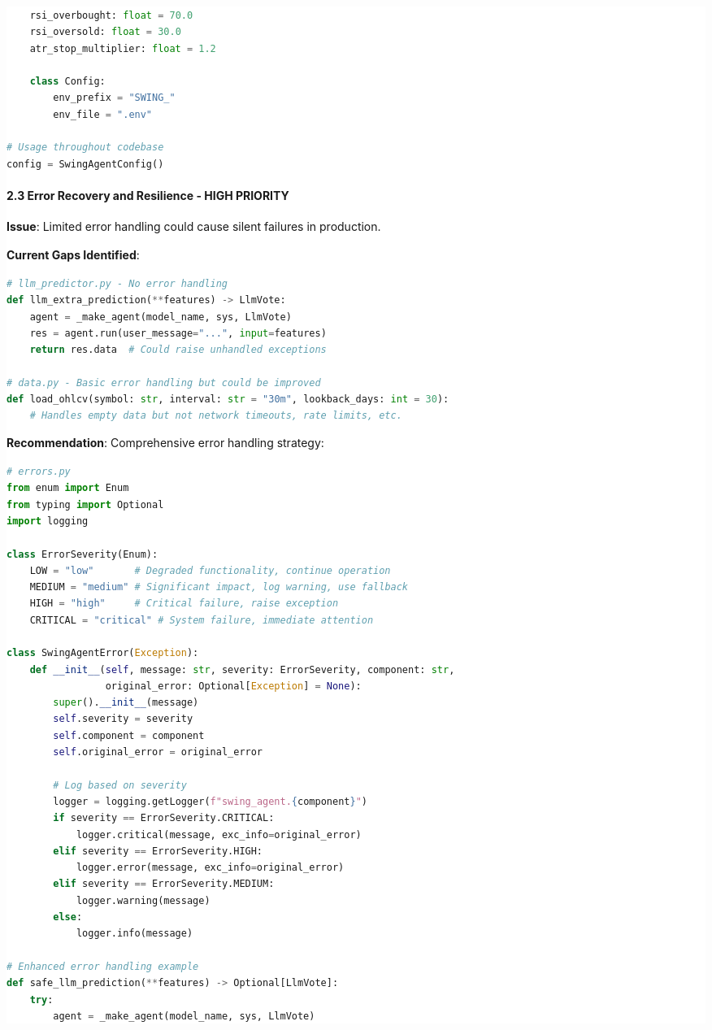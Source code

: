 ```python
    rsi_overbought: float = 70.0
    rsi_oversold: float = 30.0
    atr_stop_multiplier: float = 1.2
    
    class Config:
        env_prefix = "SWING_"
        env_file = ".env"

# Usage throughout codebase
config = SwingAgentConfig()
```

#### 2.3 Error Recovery and Resilience - HIGH PRIORITY

**Issue**: Limited error handling could cause silent failures in production.

**Current Gaps Identified**:
```python
# llm_predictor.py - No error handling
def llm_extra_prediction(**features) -> LlmVote:
    agent = _make_agent(model_name, sys, LlmVote)
    res = agent.run(user_message="...", input=features)
    return res.data  # Could raise unhandled exceptions

# data.py - Basic error handling but could be improved
def load_ohlcv(symbol: str, interval: str = "30m", lookback_days: int = 30):
    # Handles empty data but not network timeouts, rate limits, etc.
```

**Recommendation**: Comprehensive error handling strategy:
```python
# errors.py
from enum import Enum
from typing import Optional
import logging

class ErrorSeverity(Enum):
    LOW = "low"       # Degraded functionality, continue operation
    MEDIUM = "medium" # Significant impact, log warning, use fallback
    HIGH = "high"     # Critical failure, raise exception
    CRITICAL = "critical" # System failure, immediate attention

class SwingAgentError(Exception):
    def __init__(self, message: str, severity: ErrorSeverity, component: str, 
                 original_error: Optional[Exception] = None):
        super().__init__(message)
        self.severity = severity
        self.component = component
        self.original_error = original_error
        
        # Log based on severity
        logger = logging.getLogger(f"swing_agent.{component}")
        if severity == ErrorSeverity.CRITICAL:
            logger.critical(message, exc_info=original_error)
        elif severity == ErrorSeverity.HIGH:
            logger.error(message, exc_info=original_error)
        elif severity == ErrorSeverity.MEDIUM:
            logger.warning(message)
        else:
            logger.info(message)

# Enhanced error handling example
def safe_llm_prediction(**features) -> Optional[LlmVote]:
    try:
        agent = _make_agent(model_name, sys, LlmVote)
```